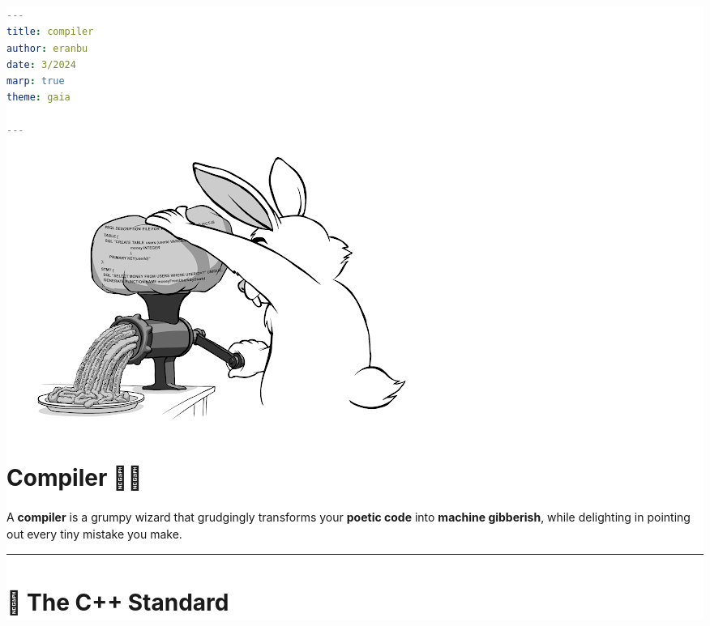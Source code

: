 ```yaml
---
title: compiler
author: eranbu
date: 3/2024
marp: true
theme: gaia

---
```


![bg left width:500px](images/compiler.png)

# Compiler 🧙‍♂️

A **compiler** is a grumpy wizard that grudgingly transforms your **poetic code** into **machine gibberish**, while delighting in pointing out every tiny mistake you make.

---

# 📜 The C++ Standard
